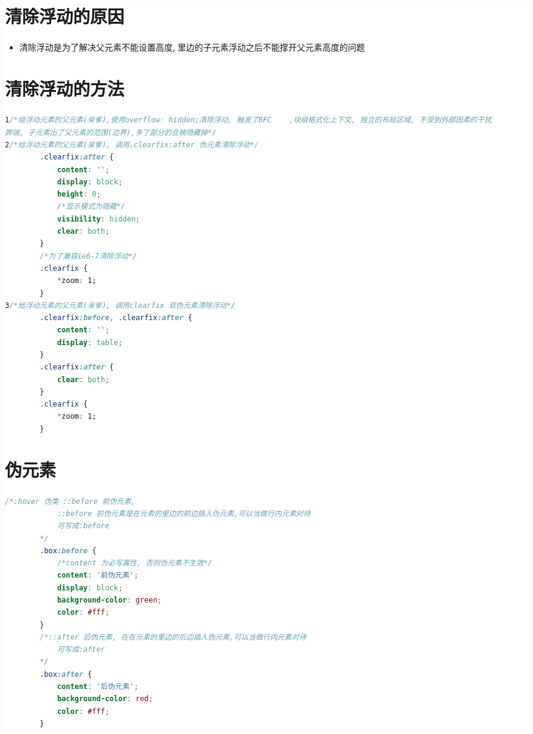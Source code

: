 # 清除浮动的原因

-   清除浮动是为了解决父元素不能设置高度, 里边的子元素浮动之后不能撑开父元素高度的问题

# 清除浮动的方法

```css
1/*给浮动元素的父元素(亲爹),使用overflow: hidden;清除浮动, 触发了BFC	,块级格式化上下文, 独立的布局区域, 不受到外部因素的干扰
弊端, 子元素出了父元素的范围(边界),多了部分的会被隐藏掉*/
2/*给浮动元素的父元素(亲爹), 调用.clearfix:after 伪元素清除浮动*/
		.clearfix:after {
			content: '';
			display: block;
			height: 0;
			/*显示模式为隐藏*/
			visibility: hidden;
			clear: both;
		}
		/*为了兼容ie6-7清除浮动*/
		.clearfix {
			*zoom: 1;
		}
3/*给浮动元素的父元素(亲爹), 调用clearfix 双伪元素清除浮动*/
		.clearfix:before, .clearfix:after {
			content: '';
			display: table;
		}
		.clearfix:after {
			clear: both;
		}
		.clearfix {
			*zoom: 1;
		}
```

# 伪元素

```css
/*:hover 伪类 ::before 前伪元素, 
			::before 前伪元素是在元素的里边的前边插入伪元素,可以当做行内元素对待
			可写成:before
		*/
		.box:before {
			/*content 为必写属性, 否则伪元素不生效*/
			content: '前伪元素';
			display: block;
			background-color: green;
			color: #fff;
		}
		/*::after 后伪元素, 在在元素的里边的后边插入伪元素,可以当做行内元素对待
			可写成:after  
		*/
		.box:after {
			content: '后伪元素';
			background-color: red;
			color: #fff;
		}
```
